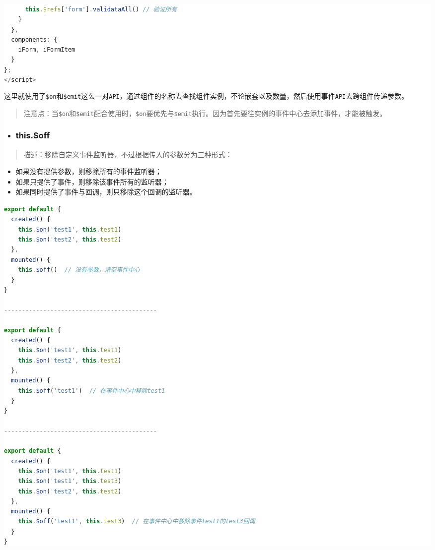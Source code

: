 ```javascript
      this.$refs['form'].validataAll() // 验证所有
    }
  },
  components: {
    iForm, iFormItem
  }
};
</script>

```

这里就使用了`$on`和`$emit`这么一对`API`，通过组件的名称去查找组件实例，不论嵌套以及数量，然后使用事件`API`去跨组件传递参数。

> 注意点：当`$on`和`$emit`配合使用时，`$on`要优先与`$emit`执行。因为首先要往实例的事件中心去添加事件，才能被触发。

- ### this.$off

> 描述：移除自定义事件监听器，不过根据传入的参数分为三种形式：

- 如果没有提供参数，则移除所有的事件监听器；
- 如果只提供了事件，则移除该事件所有的监听器；
- 如果同时提供了事件与回调，则只移除这个回调的监听器。

```javascript
export default {
  created() {
    this.$on('test1', this.test1)
    this.$on('test2', this.test2)
  },
  mounted() {
    this.$off()  // 没有参数，清空事件中心
  }
}

-------------------------------------------

export default {
  created() {
    this.$on('test1', this.test1)
    this.$on('test2', this.test2)
  },
  mounted() {
    this.$off('test1')  // 在事件中心中移除test1
  }
}

-------------------------------------------

export default {
  created() {
    this.$on('test1', this.test1)
    this.$on('test1', this.test3)
    this.$on('test2', this.test2)
  },
  mounted() {
    this.$off('test1', this.test3)  // 在事件中心中移除事件test1的test3回调
  }
}

```
